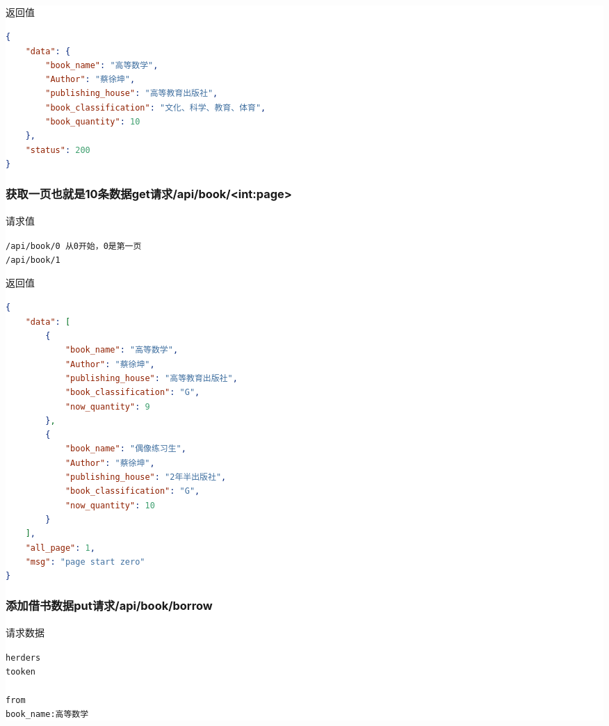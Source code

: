 返回值

```json
{
    "data": {
        "book_name": "高等数学",
        "Author": "蔡徐坤",
        "publishing_house": "高等教育出版社",
        "book_classification": "文化、科学、教育、体育",
        "book_quantity": 10
    },
    "status": 200
}
```

### 获取一页也就是10条数据get请求/api/book/\<int:page>

请求值

```
/api/book/0 从0开始，0是第一页
/api/book/1
```

返回值

```json
{
    "data": [
        {
            "book_name": "高等数学",
            "Author": "蔡徐坤",
            "publishing_house": "高等教育出版社",
            "book_classification": "G",
            "now_quantity": 9
        },
        {
            "book_name": "偶像练习生",
            "Author": "蔡徐坤",
            "publishing_house": "2年半出版社",
            "book_classification": "G",
            "now_quantity": 10
        }
    ],
    "all_page": 1,
    "msg": "page start zero"
}
```

### 添加借书数据put请求/api/book/borrow

请求数据

```
herders
tooken

from
book_name:高等数学
```
